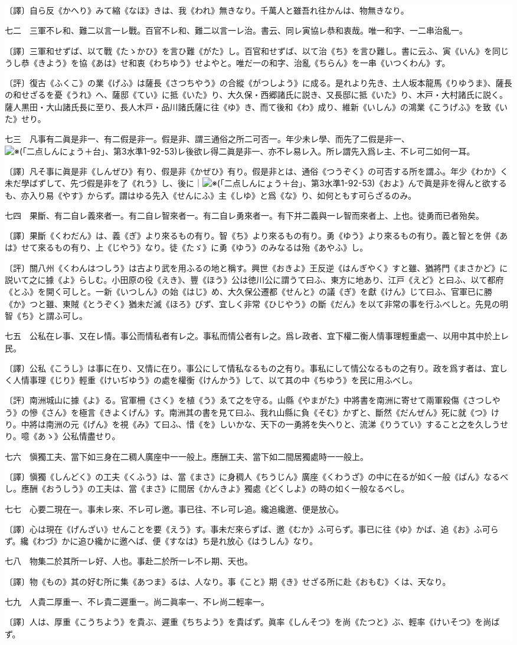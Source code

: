 〔譯〕自ら反《かへり》みて縮《なほ》きは、我《われ》無きなり。千萬人と雖吾れ往かんは、物無きなり。



七二　三軍不レ和、難二以言一レ戰。百官不レ和、難二以言一レ治。書云、同レ寅協レ恭和衷哉。唯一和字、一二串治亂一。

〔譯〕三軍和せずば、以て戰《たゝかひ》を言ひ難《がた》し。百官和せずば、以て治《ち》を言ひ難し。書に云ふ、寅《いん》を同じうし恭《きよう》を協《あは》せ和衷《わちゆう》せよやと。唯だ一の和字、治亂《ちらん》を一串《いつくわん》す。

〔評〕復古《ふくこ》の業《げふ》は薩長《さつちやう》の合縱《がつしよう》に成る。是れより先き、土人坂本龍馬《りゆうま》、薩長の和せざるを憂《うれ》へ、薩邸《てい》に抵《いた》り、大久保・西郷諸氏に説き、又長邸に抵《いた》り、木戸・大村諸氏に説く。薩人黒田・大山諸氏長に至り、長人木戸・品川諸氏薩に往《ゆ》き、而て後和《わ》成り、維新《いしん》の鴻業《こうげふ》を致《いた》せり。



七三　凡事有二眞是非一、有二假是非一。假是非、謂三通俗之所二可否一。年少未レ學、而先了二假是非一、![※(「二点しんにょう＋台」、第3水準1-92-53)](https://www.aozora.gr.jp/cards/001331/files/../../../gaiji/1-92/1-92-53.png)レ後欲レ得二眞是非一、亦不レ易レ入。所レ謂先入爲レ主、不レ可二如何一耳。

〔譯〕凡そ事に眞是非《しんぜひ》有り、假是非《かぜひ》有り。假是非とは、通俗《つうぞく》の可否する所を謂ふ。年少《わか》く未だ學ばずして、先づ假是非を了《れう》し、後に｜![※(「二点しんにょう＋台」、第3水準1-92-53)](https://www.aozora.gr.jp/cards/001331/files/../../../gaiji/1-92/1-92-53.png)《およ》んで眞是非を得んと欲するも、亦入り易《やす》からず。謂はゆる先入《せんにふ》主《しゆ》と爲《な》り、如何ともす可らざるのみ。



七四　果斷、有二自レ義來者一。有二自レ智來者一。有二自レ勇來者一。有下并二義與一レ智而來者上、上也。徒勇而已者殆矣。

〔譯〕果斷《くわだん》は、義《ぎ》より來るもの有り。智《ち》より來るもの有り。勇《ゆう》より來るもの有り。義と智とを併《あは》せて來るもの有り、上《じやう》なり。徒《たゞ》に勇《ゆう》のみなるは殆《あやふ》し。

〔評〕關八州《くわんはつしう》は古より武を用ふるの地と稱す。興世《おきよ》王反逆《はんぎやく》すと雖、猶將門《まさかど》に説いて之に據《よ》らしむ。小田原の役《えき》、豐《ほう》公は徳川公に謂うて曰ふ、東方に地あり、江戸《えど》と曰ふ、以て都府《とふ》を開く可しと。一新《いつしん》の始《はじ》め、大久保公遷都《せんと》の議《ぎ》を獻《けん》じて曰ふ、官軍已に勝《か》つと雖、東賊《とうぞく》猶未だ滅《ほろ》びず、宜しく非常《ひじやう》の斷《だん》を以て非常の事を行ふべしと。先見の明智《ち》と謂ふ可し。



七五　公私在レ事、又在レ情。事公而情私者有レ之。事私而情公者有レ之。爲レ政者、宜下權二衡人情事理輕重處一、以用中其中於上レ民。

〔譯〕公私《こうし》は事に在り、又情に在り。事公にして情私なるもの之有り。事私にして情公なるもの之有り。政を爲す者は、宜しく人情事理《じり》輕重《けいぢゆう》の處を權衡《けんかう》して、以て其の中《ちゆう》を民に用ふべし。

〔評〕南洲城山に據《よ》る。官軍柵《さく》を植《う》ゑて之を守る。山縣《やまがた》中將書を南洲に寄せて兩軍殺傷《さつしやう》の慘《さん》を極言《きよくげん》す。南洲其の書を見て曰ふ、我れ山縣に負《そむ》かずと、斷然《だんぜん》死に就《つ》けり。中將は南洲の元《げん》を視《み》て曰ふ、惜《を》しいかな、天下の一勇將を失へりと、流涕《りうてい》すること之を久しうせり。噫《あゝ》公私情盡せり。



七六　愼獨工夫、當下如三身在二稠人廣座中一一般上。應酬工夫、當下如二間居獨處時一一般上。

〔譯〕愼獨《しんどく》の工夫《くふう》は、當《まさ》に身稠人《ちうじん》廣座《くわうざ》の中に在るが如く一般《ぱん》なるべし。應酬《おうしう》の工夫は、當《まさ》に間居《かんきよ》獨處《どくしよ》の時の如く一般なるべし。



七七　心要二現在一。事未レ來、不レ可レ邀。事已往、不レ可レ追。纔追纔邀、便是放心。

〔譯〕心は現在《げんざい》せんことを要《えう》す。事未だ來らずば、邀《むか》ふ可らず。事已に往《ゆ》かば、追《お》ふ可らず。纔《わづ》かに追ひ纔かに邀へば、便《すなは》ち是れ放心《はうしん》なり。



七八　物集二於其所一レ好、人也。事赴二於所一レ不レ期、天也。

〔譯〕物《もの》其の好む所に集《あつま》るは、人なり。事《こと》期《き》せざる所に赴《おもむ》くは、天なり。



七九　人貴二厚重一、不レ貴二遲重一。尚二眞率一、不レ尚二輕率一。

〔譯〕人は、厚重《こうちよう》を貴ぶ、遲重《ちちよう》を貴ばず。眞率《しんそつ》を尚《たつと》ぶ、輕率《けいそつ》を尚ばず。
